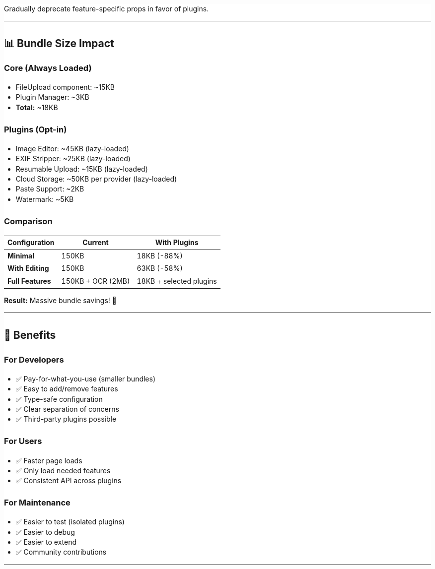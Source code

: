 Gradually deprecate feature-specific props in favor of plugins.

---

## 📊 **Bundle Size Impact**

### **Core (Always Loaded)**
- FileUpload component: ~15KB
- Plugin Manager: ~3KB
- **Total:** ~18KB

### **Plugins (Opt-in)**
- Image Editor: ~45KB (lazy-loaded)
- EXIF Stripper: ~25KB (lazy-loaded)
- Resumable Upload: ~15KB (lazy-loaded)
- Cloud Storage: ~50KB per provider (lazy-loaded)
- Paste Support: ~2KB
- Watermark: ~5KB

### **Comparison**

| Configuration | Current | With Plugins |
|---------------|---------|--------------|
| **Minimal** | 150KB | 18KB (-88%) |
| **With Editing** | 150KB | 63KB (-58%) |
| **Full Features** | 150KB + OCR (2MB) | 18KB + selected plugins |

**Result:** Massive bundle savings! 🎉

---

## 🎯 **Benefits**

### **For Developers**
- ✅ Pay-for-what-you-use (smaller bundles)
- ✅ Easy to add/remove features
- ✅ Type-safe configuration
- ✅ Clear separation of concerns
- ✅ Third-party plugins possible

### **For Users**
- ✅ Faster page loads
- ✅ Only load needed features
- ✅ Consistent API across plugins

### **For Maintenance**
- ✅ Easier to test (isolated plugins)
- ✅ Easier to debug
- ✅ Easier to extend
- ✅ Community contributions

---